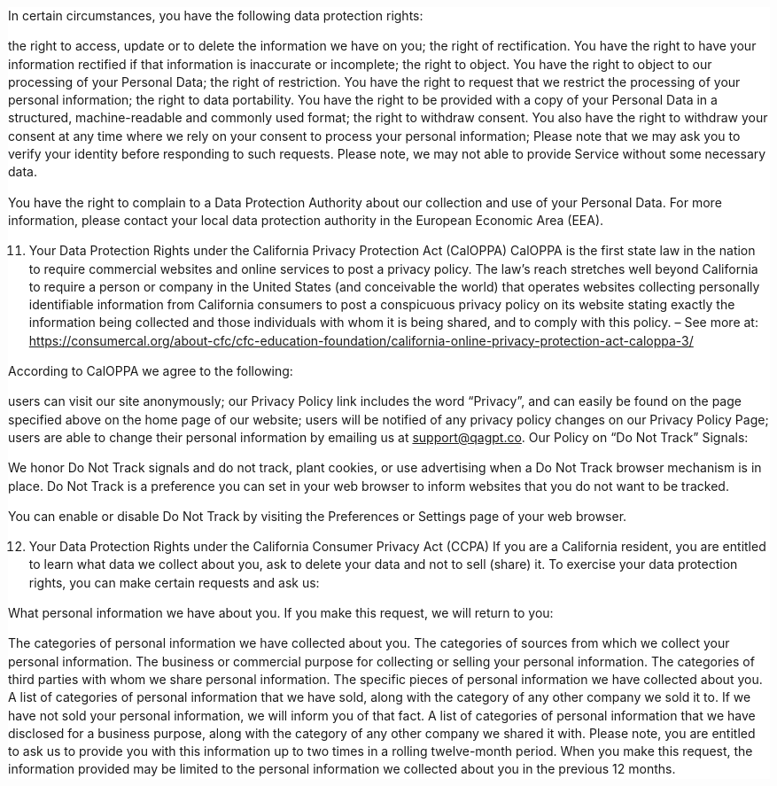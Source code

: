In certain circumstances, you have the following data protection rights:

the right to access, update or to delete the information we have on you;
the right of rectification. You have the right to have your information rectified if that information is inaccurate or incomplete;
the right to object. You have the right to object to our processing of your Personal Data;
the right of restriction. You have the right to request that we restrict the processing of your personal information;
the right to data portability. You have the right to be provided with a copy of your Personal Data in a structured, machine-readable and commonly used format;
the right to withdraw consent. You also have the right to withdraw your consent at any time where we rely on your consent to process your personal information;
Please note that we may ask you to verify your identity before responding to such requests. Please note, we may not able to provide Service without some necessary data.

You have the right to complain to a Data Protection Authority about our collection and use of your Personal Data. For more information, please contact your local data protection authority in the European Economic Area (EEA).

11. Your Data Protection Rights under the California Privacy Protection Act (CalOPPA)
    CalOPPA is the first state law in the nation to require commercial websites and online services to post a privacy policy. The law’s reach stretches well beyond California to require a person or company in the United States (and conceivable the world) that operates websites collecting personally identifiable information from California consumers to post a conspicuous privacy policy on its website stating exactly the information being collected and those individuals with whom it is being shared, and to comply with this policy. – See more at: <https://consumercal.org/about-cfc/cfc-education-foundation/california-online-privacy-protection-act-caloppa-3/>

According to CalOPPA we agree to the following:

users can visit our site anonymously;
our Privacy Policy link includes the word “Privacy”, and can easily be found on the page specified above on the home page of our website;
users will be notified of any privacy policy changes on our Privacy Policy Page;
users are able to change their personal information by emailing us at <support@qagpt.co>.
Our Policy on “Do Not Track” Signals:

We honor Do Not Track signals and do not track, plant cookies, or use advertising when a Do Not Track browser mechanism is in place. Do Not Track is a preference you can set in your web browser to inform websites that you do not want to be tracked.

You can enable or disable Do Not Track by visiting the Preferences or Settings page of your web browser.

12. Your Data Protection Rights under the California Consumer Privacy Act (CCPA)
    If you are a California resident, you are entitled to learn what data we collect about you, ask to delete your data and not to sell (share) it. To exercise your data protection rights, you can make certain requests and ask us:

What personal information we have about you. If you make this request, we will return to you:

The categories of personal information we have collected about you.
The categories of sources from which we collect your personal information.
The business or commercial purpose for collecting or selling your personal information.
The categories of third parties with whom we share personal information.
The specific pieces of personal information we have collected about you.
A list of categories of personal information that we have sold, along with the category of any other company we sold it to. If we have not sold your personal information, we will inform you of that fact.
A list of categories of personal information that we have disclosed for a business purpose, along with the category of any other company we shared it with.
Please note, you are entitled to ask us to provide you with this information up to two times in a rolling twelve-month period. When you make this request, the information provided may be limited to the personal information we collected about you in the previous 12 months.
